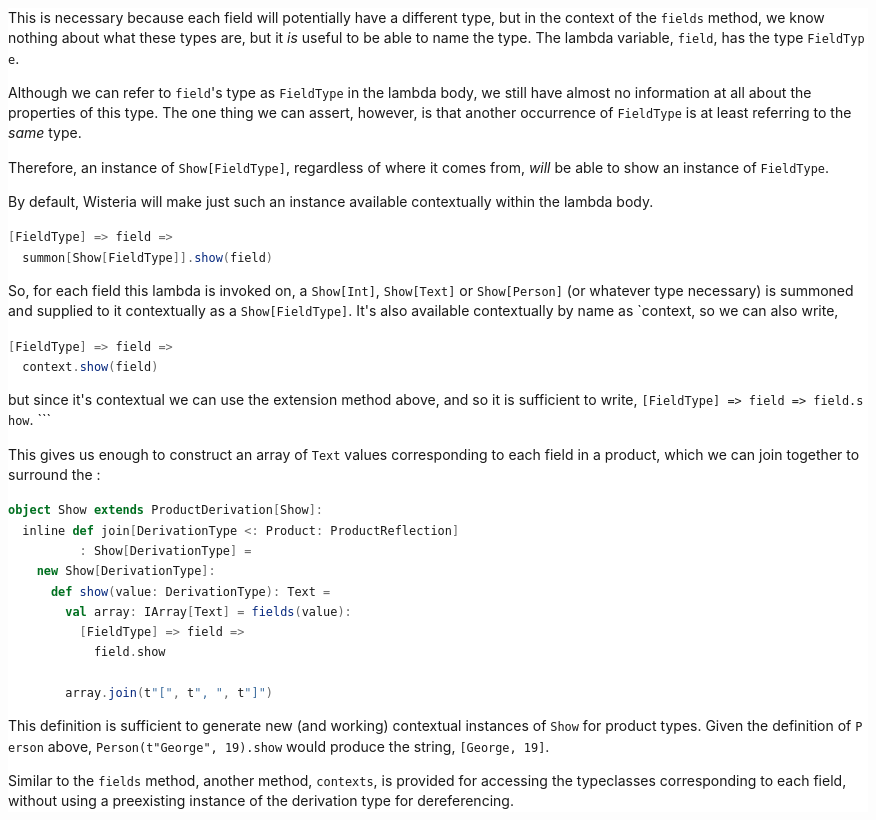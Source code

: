 This is necessary because each field will potentially have a different type,
but in the context of the `fields` method, we know nothing about what these
types are, but it _is_ useful to be able to name the type. The lambda variable,
`field`, has the type `FieldType`.

Although we can refer to `field`'s type as `FieldType` in the lambda body, we
still have almost no information at all about the properties of this type. The
one thing we can assert, however, is that another occurrence of `FieldType` is
at least referring to the _same_ type.

Therefore, an instance of `Show[FieldType]`, regardless of where it comes from,
_will_ be able to show an instance of `FieldType`.

By default, Wisteria will make just such an instance available contextually
within the lambda body.
```scala
[FieldType] => field =>
  summon[Show[FieldType]].show(field)
```

So, for each field this lambda is invoked on, a `Show[Int]`, `Show[Text]` or
`Show[Person]` (or whatever type necessary) is summoned and supplied to it
contextually as a `Show[FieldType]`. It's also available contextually by name
as `context, so we can also write,
```scala
[FieldType] => field =>
  context.show(field)
```
but since it's contextual we can use the extension method above, and so it is
sufficient to write, `[FieldType] => field => field.show`.  ```


This gives us enough to construct an array of `Text` values corresponding to
each field in a product, which we can join together to surround the :
```scala
object Show extends ProductDerivation[Show]:
  inline def join[DerivationType <: Product: ProductReflection]
          : Show[DerivationType] =
    new Show[DerivationType]:
      def show(value: DerivationType): Text =
        val array: IArray[Text] = fields(value):
          [FieldType] => field =>
            field.show

        array.join(t"[", t", ", t"]")
```

This definition is sufficient to generate new (and working) contextual instances
of `Show` for product types. Given the definition of `Person` above,
`Person(t"George", 19).show` would produce the string, `[George, 19]`.

Similar to the `fields` method, another method, `contexts`, is provided for accessing the typeclasses
corresponding to each field, without using a preexisting instance of the derivation type for dereferencing.
